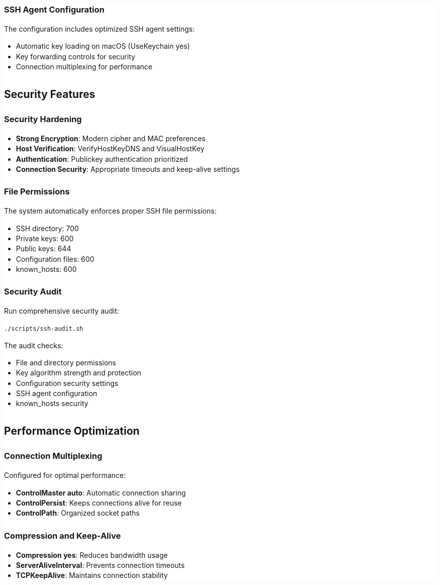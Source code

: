 ### SSH Agent Configuration

The configuration includes optimized SSH agent settings:
- Automatic key loading on macOS (UseKeychain yes)
- Key forwarding controls for security
- Connection multiplexing for performance

## Security Features

### Security Hardening

- **Strong Encryption**: Modern cipher and MAC preferences
- **Host Verification**: VerifyHostKeyDNS and VisualHostKey
- **Authentication**: Publickey authentication prioritized
- **Connection Security**: Appropriate timeouts and keep-alive settings

### File Permissions

The system automatically enforces proper SSH file permissions:
- SSH directory: 700
- Private keys: 600
- Public keys: 644
- Configuration files: 600
- known_hosts: 600

### Security Audit

Run comprehensive security audit:
```bash
./scripts/ssh-audit.sh
```

The audit checks:
- File and directory permissions
- Key algorithm strength and protection
- Configuration security settings
- SSH agent configuration
- known_hosts security

## Performance Optimization

### Connection Multiplexing

Configured for optimal performance:
- **ControlMaster auto**: Automatic connection sharing
- **ControlPersist**: Keeps connections alive for reuse
- **ControlPath**: Organized socket paths

### Compression and Keep-Alive

- **Compression yes**: Reduces bandwidth usage
- **ServerAliveInterval**: Prevents connection timeouts
- **TCPKeepAlive**: Maintains connection stability
